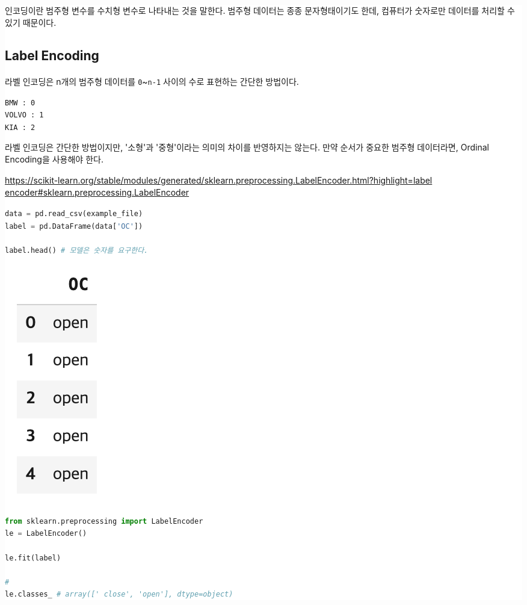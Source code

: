 인코딩이란 범주형 변수를 수치형 변수로 나타내는 것을 말한다. 범주형 데이터는 종종 문자형태이기도 한데, 컴퓨터가 숫자로만 데이터를 처리할 수 있기 때문이다.

## Label Encoding

라벨 인코딩은 n개의 범주형 데이터를 `0`~`n-1` 사이의 수로 표현하는 간단한 방법이다.

```
BMW : 0
VOLVO : 1
KIA : 2
```

라벨 인코딩은 간단한 방법이지만, '소형'과 '중형'이라는 의미의 차이를 반영하지는 않는다. 만약 순서가 중요한 범주형 데이터라면, Ordinal Encoding을 사용해야 한다.

[https://scikit-learn.org/stable/modules/generated/sklearn.preprocessing.LabelEncoder.html?highlight=label encoder#sklearn.preprocessing.LabelEncoder](https://scikit-learn.org/stable/modules/generated/sklearn.preprocessing.LabelEncoder.html?highlight=label%20encoder#sklearn.preprocessing.LabelEncoder)

```python
data = pd.read_csv(example_file)
label = pd.DataFrame(data['OC'])

label.head() # 모델은 숫자를 요구한다.
```

![Untitled](Data%20Preprocessing%20eb7a0990c3344d32922f9a09055b3501/Untitled%2023.png)

```python
from sklearn.preprocessing import LabelEncoder
le = LabelEncoder()

le.fit(label)

# 
le.classes_ # array([' close', 'open'], dtype=object)
```
